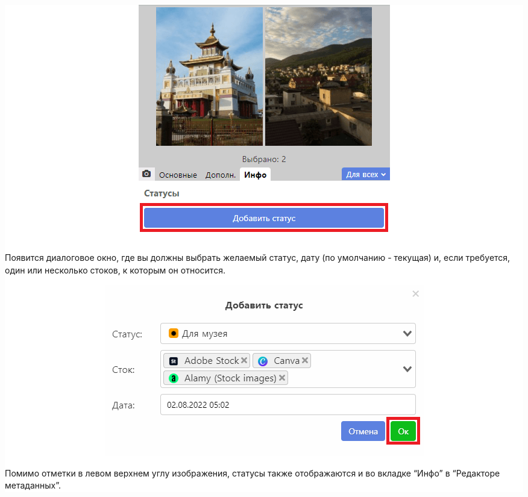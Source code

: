 <p align="center">
  <img src="media/add_status_button_ru.png">
</p>

Появится диалоговое окно, где вы должны выбрать желаемый статус, дату (по умолчанию -  текущая) и, если требуется, один или несколько стоков, к которым он относится.

<p align="center">
  <img src="media/add_status_dialog_ru.png">
</p>

Помимо отметки в левом верхнем углу изображения, статусы также отображаются и во вкладке “Инфо” в “Редакторе метаданных”.

<p align="center">